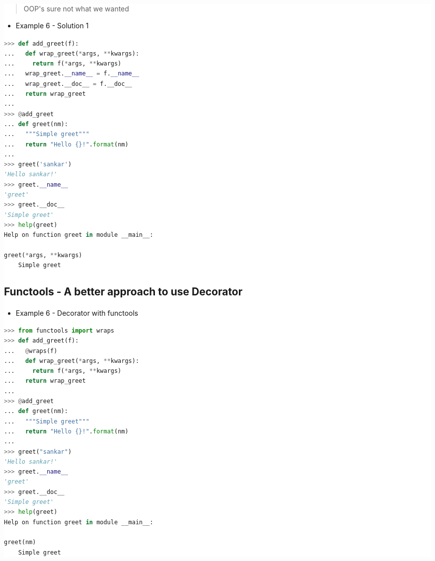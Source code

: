 > OOP's sure not what we wanted

- Example 6 - Solution 1

```python
>>> def add_greet(f):
...   def wrap_greet(*args, **kwargs):
...     return f(*args, **kwargs)
...   wrap_greet.__name__ = f.__name__
...   wrap_greet.__doc__ = f.__doc__
...   return wrap_greet
...
>>> @add_greet
... def greet(nm):
...   """Simple greet"""
...   return "Hello {}!".format(nm)
...
>>> greet('sankar')
'Hello sankar!'
>>> greet.__name__
'greet'
>>> greet.__doc__
'Simple greet'
>>> help(greet)
Help on function greet in module __main__:

greet(*args, **kwargs)
    Simple greet


```

## Functools - A better approach to use Decorator

- Example 6 - Decorator with functools

```python
>>> from functools import wraps
>>> def add_greet(f):
...   @wraps(f)
...   def wrap_greet(*args, **kwargs):
...     return f(*args, **kwargs)
...   return wrap_greet
...
>>> @add_greet
... def greet(nm):
...   """Simple greet"""
...   return "Hello {}!".format(nm)
...
>>> greet("sankar")
'Hello sankar!'
>>> greet.__name__
'greet'
>>> greet.__doc__
'Simple greet'
>>> help(greet)
Help on function greet in module __main__:

greet(nm)
    Simple greet

```
